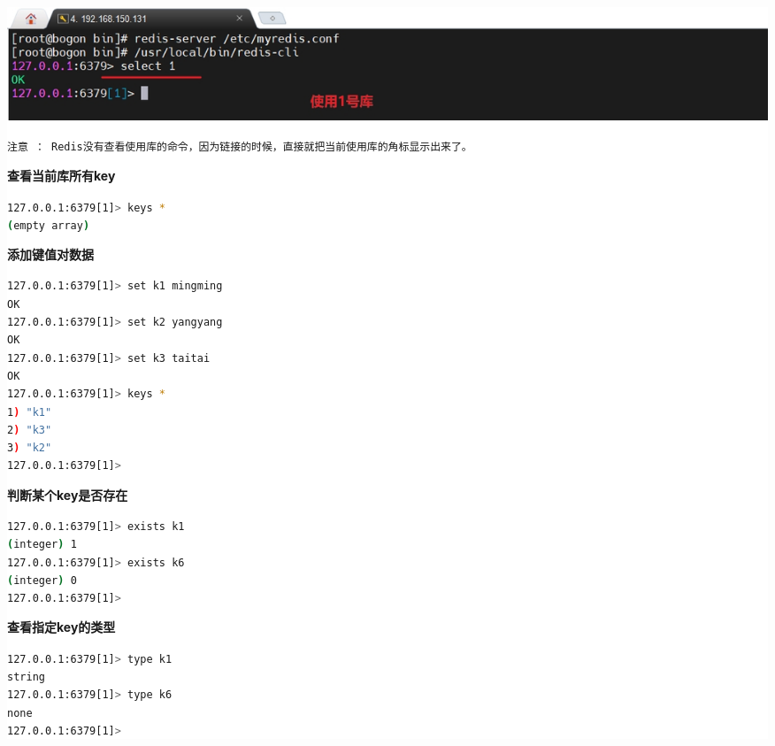 ![](images/redis-0005.jpg)



```html
注意 ： Redis没有查看使用库的命令，因为链接的时候，直接就把当前使用库的角标显示出来了。
```





**查看当前库所有key**

```bash
127.0.0.1:6379[1]> keys *
(empty array)
```



**添加键值对数据**

```bash
127.0.0.1:6379[1]> set k1 mingming
OK
127.0.0.1:6379[1]> set k2 yangyang
OK
127.0.0.1:6379[1]> set k3 taitai
OK
127.0.0.1:6379[1]> keys *
1) "k1"
2) "k3"
3) "k2"
127.0.0.1:6379[1]>

```



**判断某个key是否存在**

```bash
127.0.0.1:6379[1]> exists k1
(integer) 1
127.0.0.1:6379[1]> exists k6
(integer) 0
127.0.0.1:6379[1]>
```



**查看指定key的类型**

```bash
127.0.0.1:6379[1]> type k1
string
127.0.0.1:6379[1]> type k6
none
127.0.0.1:6379[1]>
```
